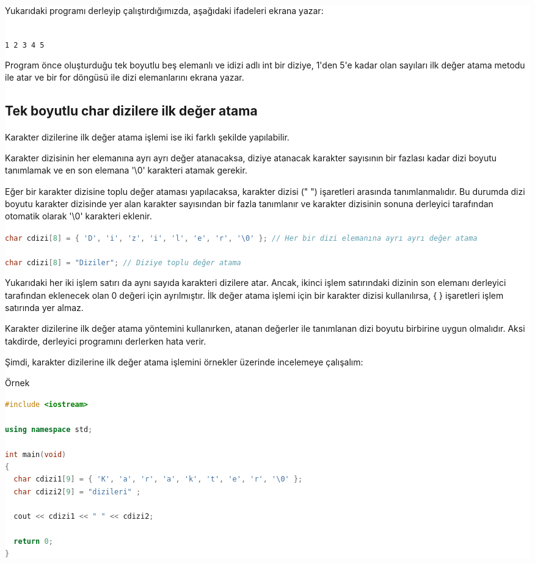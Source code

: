 Yukarıdaki programı derleyip çalıştırdığımızda, aşağıdaki ifadeleri ekrana yazar:

```

1 2 3 4 5

```

Program önce oluşturduğu tek boyutlu beş elemanlı ve idizi adlı int bir diziye, 1'den 5'e kadar olan sayıları ilk değer atama metodu ile atar ve bir for döngüsü ile dizi elemanlarını ekrana yazar.

## Tek boyutlu char dizilere ilk değer atama

Karakter dizilerine ilk değer atama işlemi ise iki farklı şekilde yapılabilir.

Karakter dizisinin her elemanına ayrı ayrı değer atanacaksa, diziye atanacak karakter sayısının bir fazlası kadar dizi boyutu tanımlamak ve en son elemana '\0' karakteri atamak gerekir.

Eğer bir karakter dizisine toplu değer ataması yapılacaksa, karakter dizisi (" ") işaretleri arasında tanımlanmalıdır. Bu durumda dizi boyutu karakter dizisinde yer alan karakter sayısından bir fazla tanımlanır ve karakter dizisinin sonuna derleyici tarafından otomatik olarak '\0' karakteri eklenir.

```c++
char cdizi[8] = { 'D', 'i', 'z', 'i', 'l', 'e', 'r', '\0' }; // Her bir dizi elemanına ayrı ayrı değer atama

char cdizi[8] = "Diziler"; // Diziye toplu değer atama


```

Yukarıdaki her iki işlem satırı da aynı sayıda karakteri dizilere atar. Ancak, ikinci işlem satırındaki dizinin son elemanı derleyici tarafından eklenecek olan 0 değeri için ayrılmıştır. İlk değer atama işlemi için bir karakter dizisi kullanılırsa, { } işaretleri işlem satırında yer almaz.

Karakter dizilerine ilk değer atama yöntemini kullanırken, atanan değerler ile tanımlanan dizi boyutu birbirine uygun olmalıdır. Aksi takdirde, derleyici programını derlerken hata verir.

Şimdi, karakter dizilerine ilk değer atama işlemini örnekler üzerinde incelemeye çalışalım:

Örnek

```c++
#include <iostream>

using namespace std;

int main(void)
{
  char cdizi1[9] = { 'K', 'a', 'r', 'a', 'k', 't', 'e', 'r', '\0' };
  char cdizi2[9] = "dizileri" ;

  cout << cdizi1 << " " << cdizi2;

  return 0;
}


```
